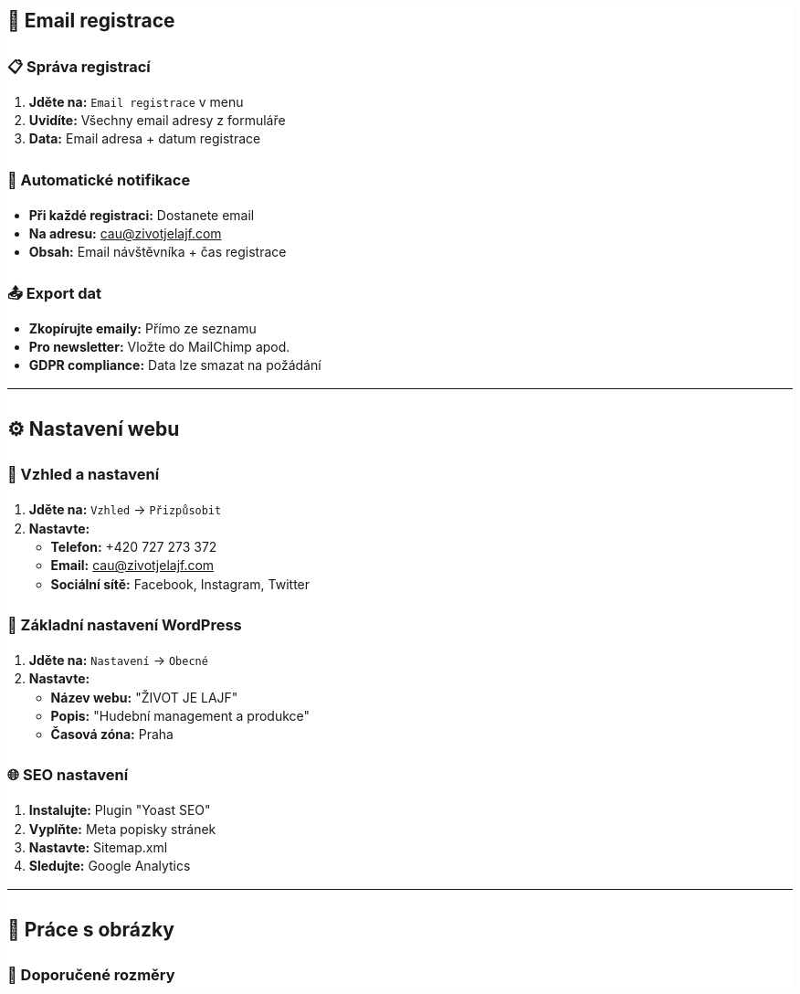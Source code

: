 
## 📧 Email registrace

### 📋 Správa registrací

1. **Jděte na:** `Email registrace` v menu
2. **Uvidíte:** Všechny email adresy z formuláře
3. **Data:** Email adresa + datum registrace

### 📨 Automatické notifikace
- **Při každé registraci:** Dostanete email
- **Na adresu:** cau@zivotjelajf.com
- **Obsah:** Email návštěvníka + čas registrace

### 📤 Export dat
- **Zkopírujte emaily:** Přímo ze seznamu
- **Pro newsletter:** Vložte do MailChimp apod.
- **GDPR compliance:** Data lze smazat na požádání

---

## ⚙️ Nastavení webu

### 🎨 Vzhled a nastavení

1. **Jděte na:** `Vzhled` → `Přizpůsobit`
2. **Nastavte:**
   - **Telefon:** +420 727 273 372
   - **Email:** cau@zivotjelajf.com
   - **Sociální sítě:** Facebook, Instagram, Twitter

### 🔧 Základní nastavení WordPress

1. **Jděte na:** `Nastavení` → `Obecné`
2. **Nastavte:**
   - **Název webu:** "ŽIVOT JE LAJF"
   - **Popis:** "Hudební management a produkce"
   - **Časová zóna:** Praha

### 🌐 SEO nastavení
1. **Instalujte:** Plugin "Yoast SEO"
2. **Vyplňte:** Meta popisky stránek
3. **Nastavte:** Sitemap.xml
4. **Sledujte:** Google Analytics

---

## 🎨 Práce s obrázky

### 📏 Doporučené rozměry
